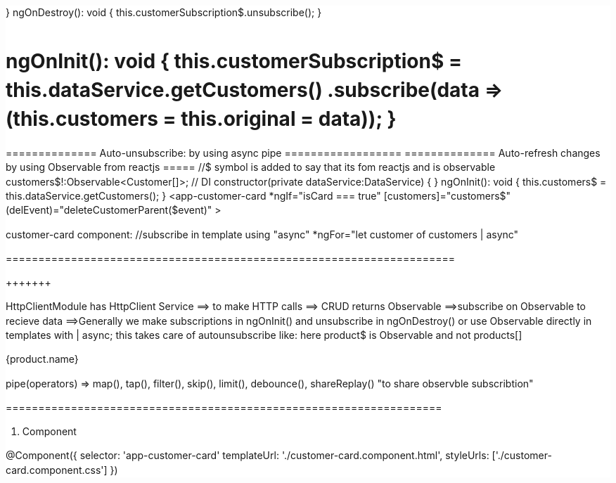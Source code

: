   }
  ngOnDestroy(): void {
    this.customerSubscription$.unsubscribe();
  }

  ngOnInit(): void {
    this.customerSubscription$ = 
    this.dataService.getCustomers()
	.subscribe(data => (this.customers = this.original = data));
  }
==============

============== Auto-unsubscribe: by using async pipe  ==================
============== Auto-refresh changes by using Observable from reactjs =====
 //$ symbol is added to say that its fom reactjs and is observable
 customers$!:Observable<Customer[]>;
  // DI
  constructor(private dataService:DataService) { 
   }
   ngOnInit(): void {
      this.customers$ = this.dataService.getCustomers();
  }
<app-customer-card *ngIf="isCard === true"
    [customers]="customers$"
    (delEvent)="deleteCustomerParent($event)" 
    ></app-customer-card>

customer-card component:
//subscribe in template using "async"
*ngFor="let customer of customers | async"

=====================================================================


+++++++

HttpClientModule has HttpClient Service ==> to make HTTP calls 
==> CRUD returns Observable
==>subscribe on Observable to recieve data
==>Generally we make subscriptions in ngOnInit() and unsubscribe in ngOnDestroy()
or use Observable directly in templates with | async; 
this takes care of autounsubscribe
like:
here product$ is Observable and not products[]
<div *ngFor="let product of products$ | async"> 
	{product.name}
</div>

pipe(operators)
=> map(), tap(), filter(), skip(), limit(), debounce(), shareReplay() 
"to share observble subscribtion"

===================================================================
1) Component

@Component({
  selector: 'app-customer-card'
 templateUrl: './customer-card.component.html',
  styleUrls: ['./customer-card.component.css']
})
  <app-customer-card />
